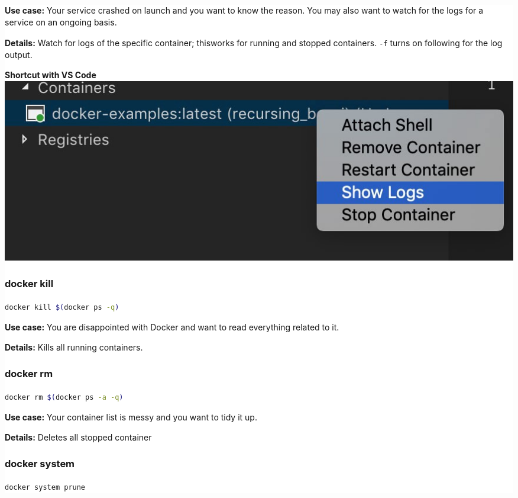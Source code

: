 **Use case:** Your service crashed on launch and you want to know the reason. You may also want to watch for the logs for a service on an ongoing basis.

**Details:** Watch for logs of the specific container; thisworks for running and stopped containers.
`-f` turns on following for the log output.

**Shortcut with VS Code**
![ ](docker13.jpg)

### docker kill

```bash
docker kill $(docker ps -q)
```

**Use case:** You are disappointed with Docker and want to read everything related to it.

**Details:** Kills all running containers.

### docker rm

```bash
docker rm $(docker ps -a -q)
```

**Use case:** Your container list is messy and you want to tidy it up.

**Details:** Deletes all stopped container

### docker system

```bash
docker system prune
```
